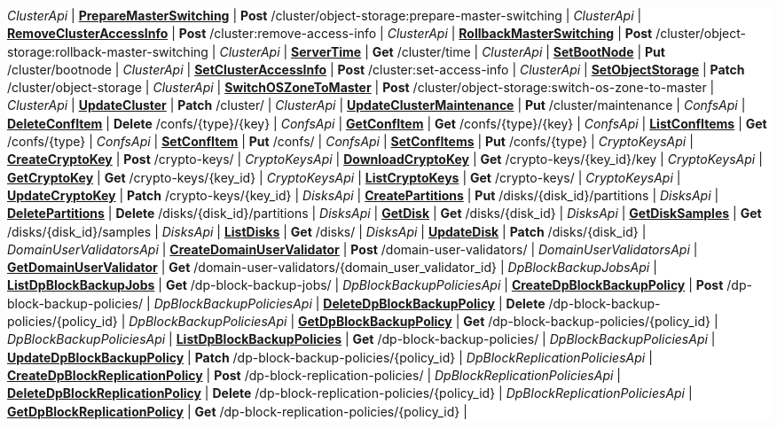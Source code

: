 *ClusterApi* | [**PrepareMasterSwitching**](docs/ClusterApi.md#preparemasterswitching) | **Post** /cluster/object-storage:prepare-master-switching | 
*ClusterApi* | [**RemoveClusterAccessInfo**](docs/ClusterApi.md#removeclusteraccessinfo) | **Post** /cluster:remove-access-info | 
*ClusterApi* | [**RollbackMasterSwitching**](docs/ClusterApi.md#rollbackmasterswitching) | **Post** /cluster/object-storage:rollback-master-switching | 
*ClusterApi* | [**ServerTime**](docs/ClusterApi.md#servertime) | **Get** /cluster/time | 
*ClusterApi* | [**SetBootNode**](docs/ClusterApi.md#setbootnode) | **Put** /cluster/bootnode | 
*ClusterApi* | [**SetClusterAccessInfo**](docs/ClusterApi.md#setclusteraccessinfo) | **Post** /cluster:set-access-info | 
*ClusterApi* | [**SetObjectStorage**](docs/ClusterApi.md#setobjectstorage) | **Patch** /cluster/object-storage | 
*ClusterApi* | [**SwitchOSZoneToMaster**](docs/ClusterApi.md#switchoszonetomaster) | **Post** /cluster/object-storage:switch-os-zone-to-master | 
*ClusterApi* | [**UpdateCluster**](docs/ClusterApi.md#updatecluster) | **Patch** /cluster/ | 
*ClusterApi* | [**UpdateClusterMaintenance**](docs/ClusterApi.md#updateclustermaintenance) | **Put** /cluster/maintenance | 
*ConfsApi* | [**DeleteConfItem**](docs/ConfsApi.md#deleteconfitem) | **Delete** /confs/{type}/{key} | 
*ConfsApi* | [**GetConfItem**](docs/ConfsApi.md#getconfitem) | **Get** /confs/{type}/{key} | 
*ConfsApi* | [**ListConfItems**](docs/ConfsApi.md#listconfitems) | **Get** /confs/{type} | 
*ConfsApi* | [**SetConfItem**](docs/ConfsApi.md#setconfitem) | **Put** /confs/ | 
*ConfsApi* | [**SetConfItems**](docs/ConfsApi.md#setconfitems) | **Put** /confs/{type} | 
*CryptoKeysApi* | [**CreateCryptoKey**](docs/CryptoKeysApi.md#createcryptokey) | **Post** /crypto-keys/ | 
*CryptoKeysApi* | [**DownloadCryptoKey**](docs/CryptoKeysApi.md#downloadcryptokey) | **Get** /crypto-keys/{key_id}/key | 
*CryptoKeysApi* | [**GetCryptoKey**](docs/CryptoKeysApi.md#getcryptokey) | **Get** /crypto-keys/{key_id} | 
*CryptoKeysApi* | [**ListCryptoKeys**](docs/CryptoKeysApi.md#listcryptokeys) | **Get** /crypto-keys/ | 
*CryptoKeysApi* | [**UpdateCryptoKey**](docs/CryptoKeysApi.md#updatecryptokey) | **Patch** /crypto-keys/{key_id} | 
*DisksApi* | [**CreatePartitions**](docs/DisksApi.md#createpartitions) | **Put** /disks/{disk_id}/partitions | 
*DisksApi* | [**DeletePartitions**](docs/DisksApi.md#deletepartitions) | **Delete** /disks/{disk_id}/partitions | 
*DisksApi* | [**GetDisk**](docs/DisksApi.md#getdisk) | **Get** /disks/{disk_id} | 
*DisksApi* | [**GetDiskSamples**](docs/DisksApi.md#getdisksamples) | **Get** /disks/{disk_id}/samples | 
*DisksApi* | [**ListDisks**](docs/DisksApi.md#listdisks) | **Get** /disks/ | 
*DisksApi* | [**UpdateDisk**](docs/DisksApi.md#updatedisk) | **Patch** /disks/{disk_id} | 
*DomainUserValidatorsApi* | [**CreateDomainUserValidator**](docs/DomainUserValidatorsApi.md#createdomainuservalidator) | **Post** /domain-user-validators/ | 
*DomainUserValidatorsApi* | [**GetDomainUserValidator**](docs/DomainUserValidatorsApi.md#getdomainuservalidator) | **Get** /domain-user-validators/{domain_user_validator_id} | 
*DpBlockBackupJobsApi* | [**ListDpBlockBackupJobs**](docs/DpBlockBackupJobsApi.md#listdpblockbackupjobs) | **Get** /dp-block-backup-jobs/ | 
*DpBlockBackupPoliciesApi* | [**CreateDpBlockBackupPolicy**](docs/DpBlockBackupPoliciesApi.md#createdpblockbackuppolicy) | **Post** /dp-block-backup-policies/ | 
*DpBlockBackupPoliciesApi* | [**DeleteDpBlockBackupPolicy**](docs/DpBlockBackupPoliciesApi.md#deletedpblockbackuppolicy) | **Delete** /dp-block-backup-policies/{policy_id} | 
*DpBlockBackupPoliciesApi* | [**GetDpBlockBackupPolicy**](docs/DpBlockBackupPoliciesApi.md#getdpblockbackuppolicy) | **Get** /dp-block-backup-policies/{policy_id} | 
*DpBlockBackupPoliciesApi* | [**ListDpBlockBackupPolicies**](docs/DpBlockBackupPoliciesApi.md#listdpblockbackuppolicies) | **Get** /dp-block-backup-policies/ | 
*DpBlockBackupPoliciesApi* | [**UpdateDpBlockBackupPolicy**](docs/DpBlockBackupPoliciesApi.md#updatedpblockbackuppolicy) | **Patch** /dp-block-backup-policies/{policy_id} | 
*DpBlockReplicationPoliciesApi* | [**CreateDpBlockReplicationPolicy**](docs/DpBlockReplicationPoliciesApi.md#createdpblockreplicationpolicy) | **Post** /dp-block-replication-policies/ | 
*DpBlockReplicationPoliciesApi* | [**DeleteDpBlockReplicationPolicy**](docs/DpBlockReplicationPoliciesApi.md#deletedpblockreplicationpolicy) | **Delete** /dp-block-replication-policies/{policy_id} | 
*DpBlockReplicationPoliciesApi* | [**GetDpBlockReplicationPolicy**](docs/DpBlockReplicationPoliciesApi.md#getdpblockreplicationpolicy) | **Get** /dp-block-replication-policies/{policy_id} | 